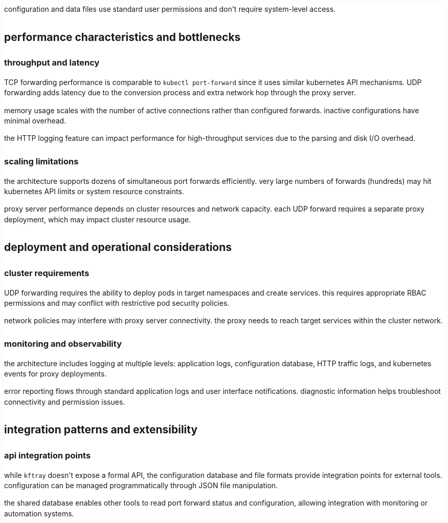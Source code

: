 configuration and data files use standard user permissions and don't require system-level access.

## performance characteristics and bottlenecks

### throughput and latency

TCP forwarding performance is comparable to `kubectl port-forward` since it uses similar kubernetes API mechanisms. UDP forwarding adds latency due to the conversion process and extra network hop through the proxy server.

memory usage scales with the number of active connections rather than configured forwards. inactive configurations have minimal overhead.

the HTTP logging feature can impact performance for high-throughput services due to the parsing and disk I/O overhead.

### scaling limitations

the architecture supports dozens of simultaneous port forwards efficiently. very large numbers of forwards (hundreds) may hit kubernetes API limits or system resource constraints.

proxy server performance depends on cluster resources and network capacity. each UDP forward requires a separate proxy deployment, which may impact cluster resource usage.

## deployment and operational considerations

### cluster requirements

UDP forwarding requires the ability to deploy pods in target namespaces and create services. this requires appropriate RBAC permissions and may conflict with restrictive pod security policies.

network policies may interfere with proxy server connectivity. the proxy needs to reach target services within the cluster network.

### monitoring and observability

the architecture includes logging at multiple levels: application logs, configuration database, HTTP traffic logs, and kubernetes events for proxy deployments.

error reporting flows through standard application logs and user interface notifications. diagnostic information helps troubleshoot connectivity and permission issues.

## integration patterns and extensibility

### api integration points

while `kftray` doesn't expose a formal API, the configuration database and file formats provide integration points for external tools. configuration can be managed programmatically through JSON file manipulation.

the shared database enables other tools to read port forward status and configuration, allowing integration with monitoring or automation systems.
